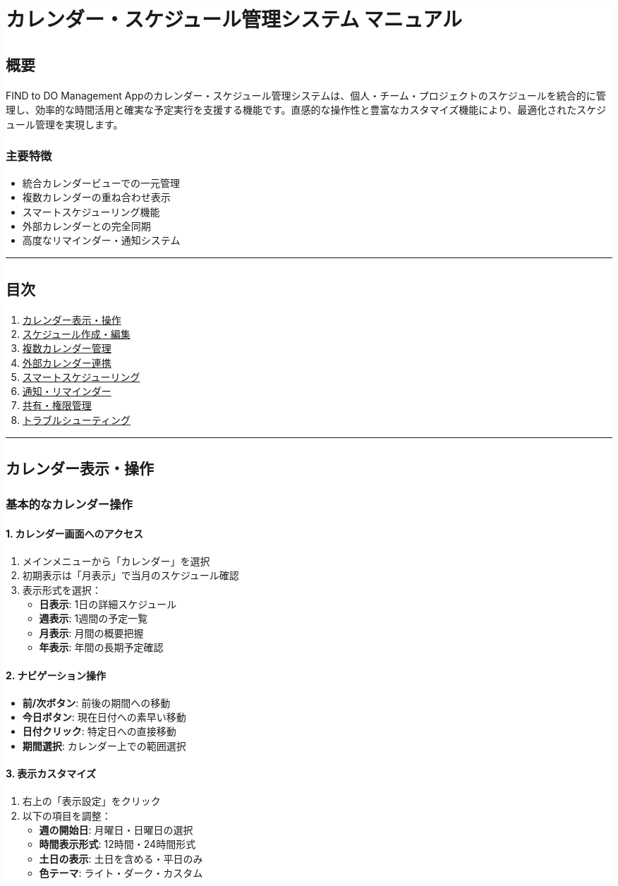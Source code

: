 # カレンダー・スケジュール管理システム マニュアル

## 概要

FIND to DO Management Appのカレンダー・スケジュール管理システムは、個人・チーム・プロジェクトのスケジュールを統合的に管理し、効率的な時間活用と確実な予定実行を支援する機能です。直感的な操作性と豊富なカスタマイズ機能により、最適化されたスケジュール管理を実現します。

### 主要特徴
- 統合カレンダービューでの一元管理
- 複数カレンダーの重ね合わせ表示
- スマートスケジューリング機能
- 外部カレンダーとの完全同期
- 高度なリマインダー・通知システム

---

## 目次

1. [カレンダー表示・操作](#カレンダー表示操作)
2. [スケジュール作成・編集](#スケジュール作成編集)
3. [複数カレンダー管理](#複数カレンダー管理)
4. [外部カレンダー連携](#外部カレンダー連携)
5. [スマートスケジューリング](#スマートスケジューリング)
6. [通知・リマインダー](#通知リマインダー)
7. [共有・権限管理](#共有権限管理)
8. [トラブルシューティング](#トラブルシューティング)

---

## カレンダー表示・操作

### 基本的なカレンダー操作

#### 1. カレンダー画面へのアクセス
1. メインメニューから「カレンダー」を選択
2. 初期表示は「月表示」で当月のスケジュール確認
3. 表示形式を選択：
   - **日表示**: 1日の詳細スケジュール
   - **週表示**: 1週間の予定一覧
   - **月表示**: 月間の概要把握
   - **年表示**: 年間の長期予定確認

#### 2. ナビゲーション操作
- **前/次ボタン**: 前後の期間への移動
- **今日ボタン**: 現在日付への素早い移動
- **日付クリック**: 特定日への直接移動
- **期間選択**: カレンダー上での範囲選択

#### 3. 表示カスタマイズ
1. 右上の「表示設定」をクリック
2. 以下の項目を調整：
   - **週の開始日**: 月曜日・日曜日の選択
   - **時間表示形式**: 12時間・24時間形式
   - **土日の表示**: 土日を含める・平日のみ
   - **色テーマ**: ライト・ダーク・カスタム
